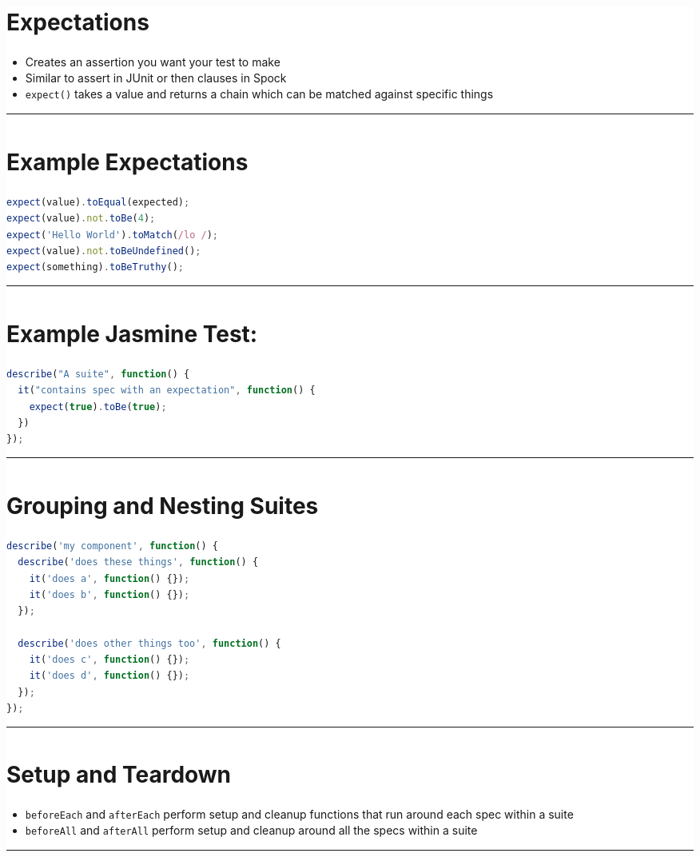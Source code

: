 
# Expectations
- Creates an assertion you want your test to make
- Similar to assert in JUnit or then clauses in Spock
- `expect()` takes a value and returns a chain which can be matched against specific things

---

# Example Expectations

``` javascript
expect(value).toEqual(expected);
expect(value).not.toBe(4);
expect('Hello World').toMatch(/lo /);
expect(value).not.toBeUndefined();
expect(something).toBeTruthy();
```
---

# Example Jasmine Test:

``` javascript
describe("A suite", function() {
  it("contains spec with an expectation", function() {
    expect(true).toBe(true);
  })
});
```

---
# Grouping and Nesting Suites

``` javascript
describe('my component', function() {
  describe('does these things', function() {
    it('does a', function() {});
    it('does b', function() {});
  });

  describe('does other things too', function() {
    it('does c', function() {});
    it('does d', function() {});
  });
});
```

---
# Setup and Teardown
- `beforeEach` and `afterEach` perform setup and cleanup functions that run around each spec within a suite
- `beforeAll` and `afterAll` perform setup and cleanup around all the specs within a suite

---